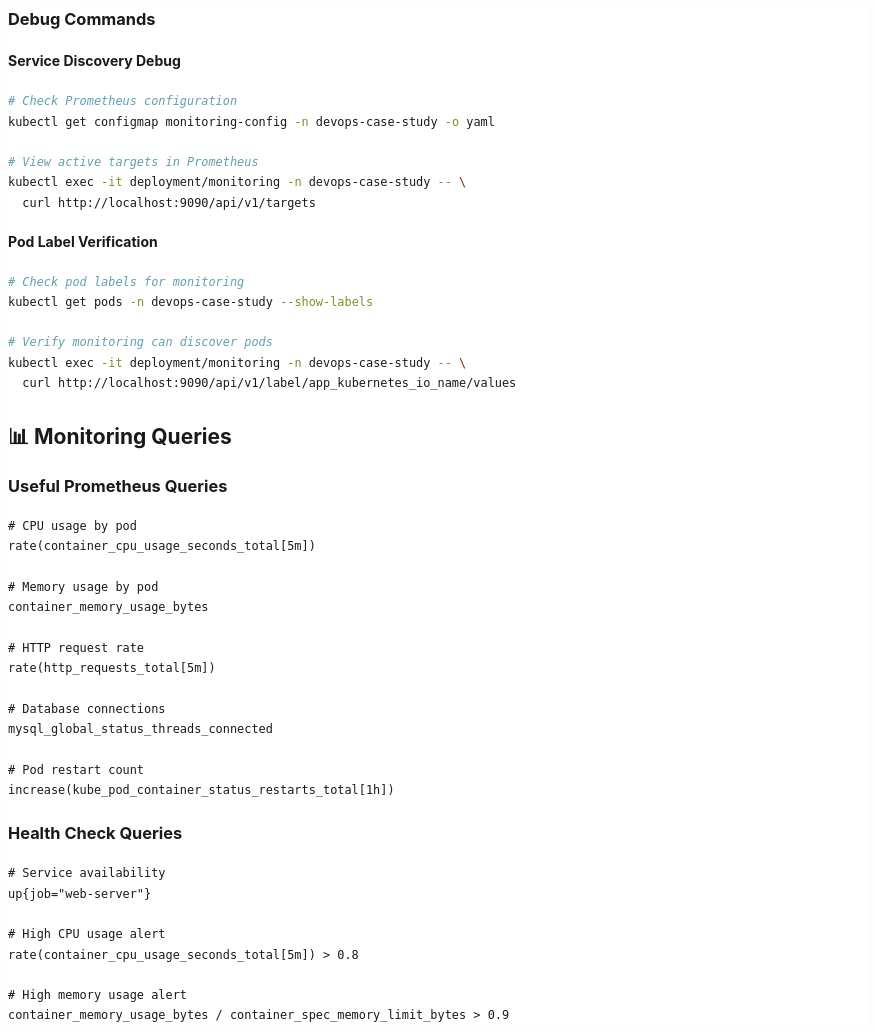 ### Debug Commands

#### Service Discovery Debug
```bash
# Check Prometheus configuration
kubectl get configmap monitoring-config -n devops-case-study -o yaml

# View active targets in Prometheus
kubectl exec -it deployment/monitoring -n devops-case-study -- \
  curl http://localhost:9090/api/v1/targets
```

#### Pod Label Verification
```bash
# Check pod labels for monitoring
kubectl get pods -n devops-case-study --show-labels

# Verify monitoring can discover pods
kubectl exec -it deployment/monitoring -n devops-case-study -- \
  curl http://localhost:9090/api/v1/label/app_kubernetes_io_name/values
```

## 📊 Monitoring Queries

### Useful Prometheus Queries
```promql
# CPU usage by pod
rate(container_cpu_usage_seconds_total[5m])

# Memory usage by pod  
container_memory_usage_bytes

# HTTP request rate
rate(http_requests_total[5m])

# Database connections
mysql_global_status_threads_connected

# Pod restart count
increase(kube_pod_container_status_restarts_total[1h])
```

### Health Check Queries
```promql
# Service availability
up{job="web-server"}

# High CPU usage alert
rate(container_cpu_usage_seconds_total[5m]) > 0.8

# High memory usage alert
container_memory_usage_bytes / container_spec_memory_limit_bytes > 0.9
```
